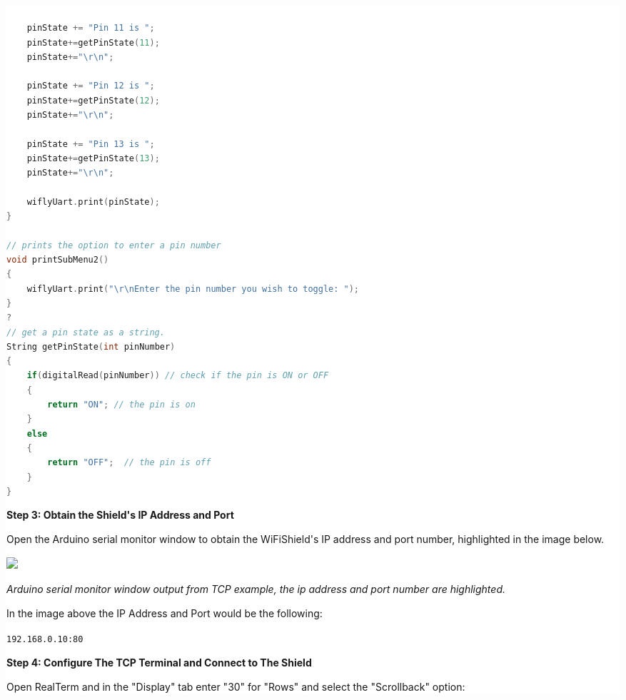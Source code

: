 ```c

    pinState += "Pin 11 is ";
    pinState+=getPinState(11);
    pinState+="\r\n";

    pinState += "Pin 12 is ";
    pinState+=getPinState(12);
    pinState+="\r\n";

    pinState += "Pin 13 is ";
    pinState+=getPinState(13);
    pinState+="\r\n";

    wiflyUart.print(pinState);
}

// prints the option to enter a pin number
void printSubMenu2()
{
    wiflyUart.print("\r\nEnter the pin number you wish to toggle: ");
}
?
// get a pin state as a string.
String getPinState(int pinNumber)
{
    if(digitalRead(pinNumber)) // check if the pin is ON or OFF
    {
        return "ON"; // the pin is on
    }
    else
    {
        return "OFF";  // the pin is off
    }
}
```

**Step 3: Obtain the Shield's IP Address and Port**

Open the Arduino serial monitor window to obtain the WiFiShield's IP address and port number, highlighted in the image below.

![](https://raw.githubusercontent.com/SeeedDocument/Wifi_Shield_V2.0/master/img/Tcp-arduino-serial-comm.png)

*Arduino serial monitor window output from TCP example, the ip address and port number are highlighted.*

In the image above the IP Address and Port would be the following:

    192.168.0.10:80

**Step 4: Configure The TCP Terminal and Connect to The Shield**

Open RealTerm and in the "Display" tab enter "30" for "Rows" and select the "Scrollback" option:
